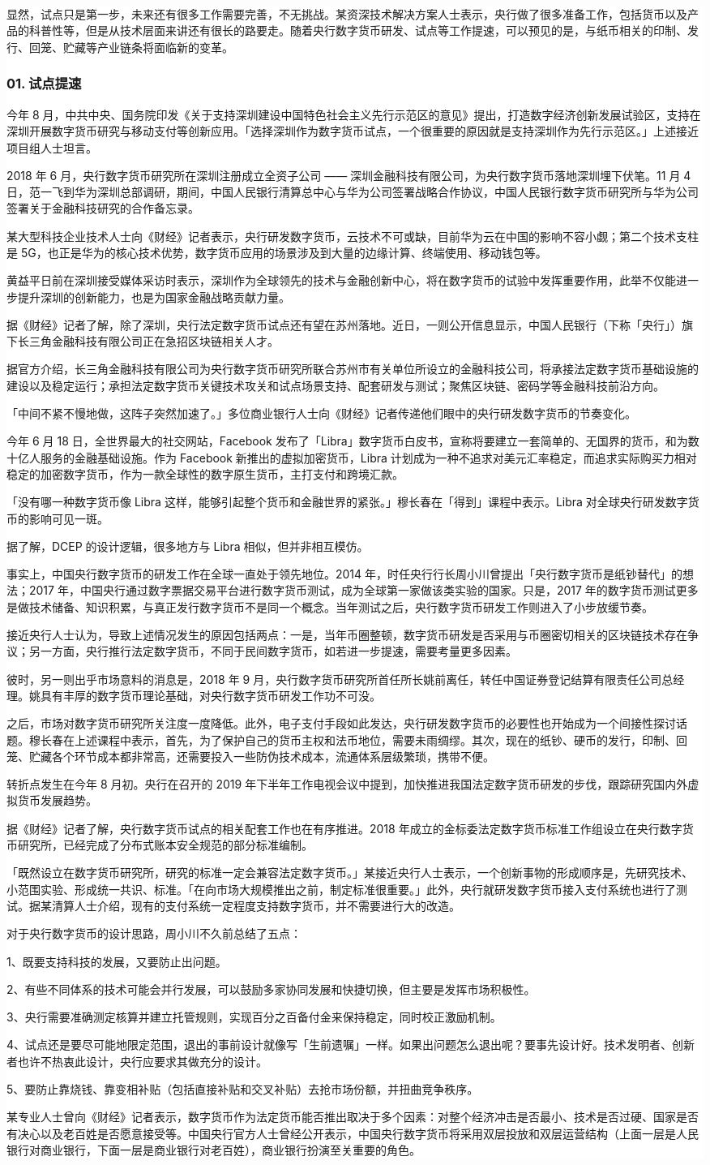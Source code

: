 显然，试点只是第一步，未来还有很多工作需要完善，不无挑战。某资深技术解决方案人士表示，央行做了很多准备工作，包括货币以及产品的科普性等，但是从技术层面来讲还有很长的路要走。随着央行数字货币研发、试点等工作提速，可以预见的是，与纸币相关的印制、发行、回笼、贮藏等产业链条将面临新的变革。

### 01. 试点提速

今年 8 月，中共中央、国务院印发《关于支持深圳建设中国特色社会主义先行示范区的意见》提出，打造数字经济创新发展试验区，支持在深圳开展数字货币研究与移动支付等创新应用。「选择深圳作为数字货币试点，一个很重要的原因就是支持深圳作为先行示范区。」上述接近项目组人士坦言。

2018 年 6 月，央行数字货币研究所在深圳注册成立全资子公司 —— 深圳金融科技有限公司，为央行数字货币落地深圳埋下伏笔。11 月 4 日，范一飞到华为深圳总部调研，期间，中国人民银行清算总中心与华为公司签署战略合作协议，中国人民银行数字货币研究所与华为公司签署关于金融科技研究的合作备忘录。

某大型科技企业技术人士向《财经》记者表示，央行研发数字货币，云技术不可或缺，目前华为云在中国的影响不容小觑；第二个技术支柱是 5G，也正是华为的核心技术优势，数字货币应用的场景涉及到大量的边缘计算、终端使用、移动钱包等。

黄益平日前在深圳接受媒体采访时表示，深圳作为全球领先的技术与金融创新中心，将在数字货币的试验中发挥重要作用，此举不仅能进一步提升深圳的创新能力，也是为国家金融战略贡献力量。

据《财经》记者了解，除了深圳，央行法定数字货币试点还有望在苏州落地。近日，一则公开信息显示，中国人民银行（下称「央行」）旗下长三角金融科技有限公司正在急招区块链相关人才。

据官方介绍，长三角金融科技有限公司为央行数字货币研究所联合苏州市有关单位所设立的金融科技公司，将承接法定数字货币基础设施的建设以及稳定运行；承担法定数字货币关键技术攻关和试点场景支持、配套研发与测试；聚焦区块链、密码学等金融科技前沿方向。

「中间不紧不慢地做，这阵子突然加速了。」多位商业银行人士向《财经》记者传递他们眼中的央行研发数字货币的节奏变化。

今年 6 月 18 日，全世界最大的社交网站，Facebook 发布了「Libra」数字货币白皮书，宣称将要建立一套简单的、无国界的货币，和为数十亿人服务的金融基础设施。作为 Facebook 新推出的虚拟加密货币，Libra 计划成为一种不追求对美元汇率稳定，而追求实际购买力相对稳定的加密数字货币，作为一款全球性的数字原生货币，主打支付和跨境汇款。

「没有哪一种数字货币像 Libra 这样，能够引起整个货币和金融世界的紧张。」穆长春在「得到」课程中表示。Libra 对全球央行研发数字货币的影响可见一斑。

据了解，DCEP 的设计逻辑，很多地方与 Libra 相似，但并非相互模仿。

事实上，中国央行数字货币的研发工作在全球一直处于领先地位。2014 年，时任央行行长周小川曾提出「央行数字货币是纸钞替代」的想法；2017 年，中国央行通过数字票据交易平台进行数字货币测试，成为全球第一家做该类实验的国家。只是，2017 年的数字货币测试更多是做技术储备、知识积累，与真正发行数字货币不是同一个概念。当年测试之后，央行数字货币研发工作则进入了小步放缓节奏。

接近央行人士认为，导致上述情况发生的原因包括两点：一是，当年币圈整顿，数字货币研发是否采用与币圈密切相关的区块链技术存在争议；另一方面，央行推行法定数字货币，不同于民间数字货币，如若进一步提速，需要考量更多因素。

彼时，另一则出乎市场意料的消息是，2018 年 9 月，央行数字货币研究所首任所长姚前离任，转任中国证券登记结算有限责任公司总经理。姚具有丰厚的数字货币理论基础，对央行数字货币研发工作功不可没。

之后，市场对数字货币研究所关注度一度降低。此外，电子支付手段如此发达，央行研发数字货币的必要性也开始成为一个间接性探讨话题。穆长春在上述课程中表示，首先，为了保护自己的货币主权和法币地位，需要未雨绸缪。其次，现在的纸钞、硬币的发行，印制、回笼、贮藏各个环节成本都非常高，还需要投入一些防伪技术成本，流通体系层级繁琐，携带不便。

转折点发生在今年 8 月初。央行在召开的 2019 年下半年工作电视会议中提到，加快推进我国法定数字货币研发的步伐，跟踪研究国内外虚拟货币发展趋势。

据《财经》记者了解，央行数字货币试点的相关配套工作也在有序推进。2018 年成立的金标委法定数字货币标准工作组设立在央行数字货币研究所，已经完成了分布式账本安全规范的部分标准编制。

「既然设立在数字货币研究所，研究的标准一定会兼容法定数字货币。」某接近央行人士表示，一个创新事物的形成顺序是，先研究技术、小范围实验、形成统一共识、标准。「在向市场大规模推出之前，制定标准很重要。」此外，央行就研发数字货币接入支付系统也进行了测试。据某清算人士介绍，现有的支付系统一定程度支持数字货币，并不需要进行大的改造。

对于央行数字货币的设计思路，周小川不久前总结了五点：

1、既要支持科技的发展，又要防止出问题。

2、有些不同体系的技术可能会并行发展，可以鼓励多家协同发展和快捷切换，但主要是发挥市场积极性。

3、央行需要准确测定核算并建立托管规则，实现百分之百备付金来保持稳定，同时校正激励机制。

4、试点还是要尽可能地限定范围，退出的事前设计就像写「生前遗嘱」一样。如果出问题怎么退出呢？要事先设计好。技术发明者、创新者也许不热衷此设计，央行应要求其做充分的设计。

5、要防止靠烧钱、靠变相补贴（包括直接补贴和交叉补贴）去抢市场份额，并扭曲竞争秩序。

某专业人士曾向《财经》记者表示，数字货币作为法定货币能否推出取决于多个因素：对整个经济冲击是否最小、技术是否过硬、国家是否有决心以及老百姓是否愿意接受等。中国央行官方人士曾经公开表示，中国央行数字货币将采用双层投放和双层运营结构（上面一层是人民银行对商业银行，下面一层是商业银行对老百姓），商业银行扮演至关重要的角色。

